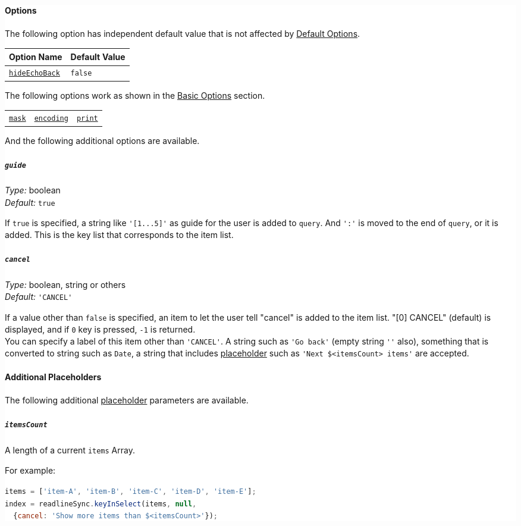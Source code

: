#### <a name="utility_methods-keyinselect-options"></a>Options

The following option has independent default value that is not affected by [Default Options](#basic_options).

| Option Name       | Default Value |
|-------------------|---------------|
| [`hideEchoBack`](#basic_options-hideechoback) | `false` |

The following options work as shown in the [Basic Options](#basic_options) section.

<table>
<tr><td><a href="#basic_options-mask"><code>mask</code></a></td><td><a href="#basic_options-encoding"><code>encoding</code></a></td><td><a href="#basic_options-print"><code>print</code></a></td></tr>
</table>

And the following additional options are available.

##### <a name="utility_methods-keyinselect-options-guide"></a>`guide`

*Type:* boolean  
*Default:* `true`

If `true` is specified, a string like `'[1...5]'` as guide for the user is added to `query`. And `':'` is moved to the end of `query`, or it is added. This is the key list that corresponds to the item list.

##### <a name="utility_methods-keyinselect-options-cancel"></a>`cancel`

*Type:* boolean, string or others  
*Default:* `'CANCEL'`

If a value other than `false` is specified, an item to let the user tell "cancel" is added to the item list. "[0] CANCEL" (default) is displayed, and if `0` key is pressed, `-1` is returned.  
You can specify a label of this item other than `'CANCEL'`. A string such as `'Go back'` (empty string `''` also), something that is converted to string such as `Date`, a string that includes [placeholder](#placeholders) such as `'Next $<itemsCount> items'` are accepted.

#### <a name="utility_methods-keyinselect-additional_placeholders"></a>Additional Placeholders

The following additional [placeholder](#placeholders) parameters are available.

##### <a name="utility_methods-keyinselect-additional_placeholders-itemscount"></a>`itemsCount`

A length of a current `items` Array.

For example:

```js
items = ['item-A', 'item-B', 'item-C', 'item-D', 'item-E'];
index = readlineSync.keyInSelect(items, null,
  {cancel: 'Show more items than $<itemsCount>'});
```
